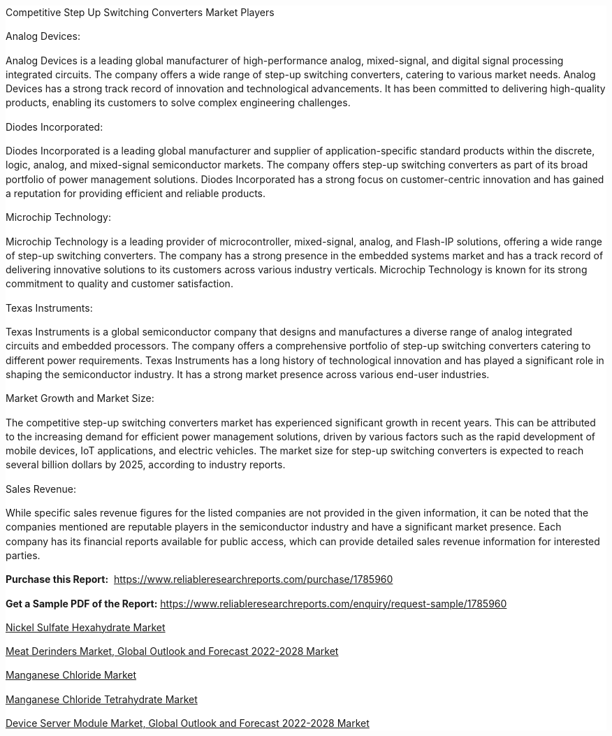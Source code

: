 <p><p>Competitive Step Up Switching Converters Market Players</p><p>Analog Devices:</p><p>Analog Devices is a leading global manufacturer of high-performance analog, mixed-signal, and digital signal processing integrated circuits. The company offers a wide range of step-up switching converters, catering to various market needs. Analog Devices has a strong track record of innovation and technological advancements. It has been committed to delivering high-quality products, enabling its customers to solve complex engineering challenges.</p><p>Diodes Incorporated:</p><p>Diodes Incorporated is a leading global manufacturer and supplier of application-specific standard products within the discrete, logic, analog, and mixed-signal semiconductor markets. The company offers step-up switching converters as part of its broad portfolio of power management solutions. Diodes Incorporated has a strong focus on customer-centric innovation and has gained a reputation for providing efficient and reliable products.</p><p>Microchip Technology:</p><p>Microchip Technology is a leading provider of microcontroller, mixed-signal, analog, and Flash-IP solutions, offering a wide range of step-up switching converters. The company has a strong presence in the embedded systems market and has a track record of delivering innovative solutions to its customers across various industry verticals. Microchip Technology is known for its strong commitment to quality and customer satisfaction.</p><p>Texas Instruments:</p><p>Texas Instruments is a global semiconductor company that designs and manufactures a diverse range of analog integrated circuits and embedded processors. The company offers a comprehensive portfolio of step-up switching converters catering to different power requirements. Texas Instruments has a long history of technological innovation and has played a significant role in shaping the semiconductor industry. It has a strong market presence across various end-user industries.</p><p>Market Growth and Market Size:</p><p>The competitive step-up switching converters market has experienced significant growth in recent years. This can be attributed to the increasing demand for efficient power management solutions, driven by various factors such as the rapid development of mobile devices, IoT applications, and electric vehicles. The market size for step-up switching converters is expected to reach several billion dollars by 2025, according to industry reports.</p><p>Sales Revenue:</p><p>While specific sales revenue figures for the listed companies are not provided in the given information, it can be noted that the companies mentioned are reputable players in the semiconductor industry and have a significant market presence. Each company has its financial reports available for public access, which can provide detailed sales revenue information for interested parties.</p></p>
<p><strong>Purchase this Report:</strong>&nbsp;&nbsp;<a href="https://www.reliableresearchreports.com/purchase/1785960">https://www.reliableresearchreports.com/purchase/1785960</a></p>
<p></p>
<p><strong>Get a Sample PDF of the Report:</strong>&nbsp;<a href="https://www.reliableresearchreports.com/enquiry/request-sample/1785960">https://www.reliableresearchreports.com/enquiry/request-sample/1785960</a></p>
<p><p><a href="https://www.linkedin.com/pulse/nickel-sulfate-hexahydrate-market-size-share-global-analysis/">Nickel Sulfate Hexahydrate Market</a></p><p><a href="https://medium.com/@smriti.reportprime/meat-derinders-market-global-outlook-and-forecast-2022-2028-market-trends-forecast-and-f13d9d47402a">Meat Derinders Market, Global Outlook and Forecast 2022-2028 Market</a></p><p><a href="https://www.linkedin.com/pulse/manganese-chloride-market-challenges-opportunities-growth/">Manganese Chloride Market</a></p><p><a href="https://www.linkedin.com/pulse/manganese-chloride-tetrahydrate-market-size-share-global/">Manganese Chloride Tetrahydrate Market</a></p><p><a href="https://medium.com/@chiragreportprime4/device-server-module-market-global-outlook-and-forecast-2022-2028-market-analysis-its-cagr-08c146830772">Device Server Module Market, Global Outlook and Forecast 2022-2028 Market</a></p></p>